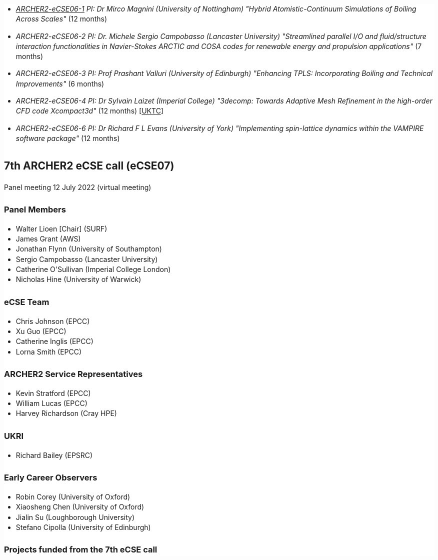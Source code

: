 - *[ARCHER2-eCSE06-1](../reports/eCSE06-01/) PI: Dr Mirco Magnini (University of Nottingham) "Hybrid Atomistic-Continuum Simulations of Boiling Across Scales"* (12 months)

- *ARCHER2-eCSE06-2 PI: Dr. Michele Sergio Campobasso (Lancaster University) "Streamlined parallel I/O and fluid/structure interaction functionalities in Navier-Stokes ARCTIC and COSA codes for renewable energy and propulsion applications"* (7 months)

- *ARCHER2-eCSE06-3 PI: Prof Prashant Valluri (University of Edinburgh) "Enhancing TPLS: Incorporating Boiling and Technical Improvements"* (6 months)

- *ARCHER2-eCSE06-4 PI: Dr Sylvain Laizet (Imperial College) "3decomp: Towards Adaptive Mesh Refinement in the high-order CFD code Xcompact3d"* (12 months) [[UKTC](https://www.ukturbulence.co.uk/)]

- *ARCHER2-eCSE06-6 PI: Dr Richard F L Evans (University of York) "Implementing spin-lattice dynamics within the VAMPIRE software package"* (12 months)

## 7th ARCHER2 eCSE call (eCSE07)

Panel meeting 12 July 2022 (virtual meeting)

### Panel Members

- Walter Lioen [Chair] (SURF)
- James Grant (AWS)
- Jonathan Flynn (University of Southampton)
- Sergio Campobasso (Lancaster University)
- Catherine O'Sullivan (Imperial College London)
- Nicholas Hine (University of Warwick)

### eCSE Team

- Chris Johnson (EPCC)
- Xu Guo (EPCC)
- Catherine Inglis (EPCC)
- Lorna Smith (EPCC)

### ARCHER2 Service Representatives

- Kevin Stratford (EPCC)
- William Lucas (EPCC)
- Harvey Richardson (Cray HPE)

### UKRI

- Richard Bailey (EPSRC)

### Early Career Observers

- Robin Corey (University of Oxford)
- Xiaosheng Chen (University of Oxford)
- Jialin Su (Loughborough University)
- Stefano Cipolla (University of Edinburgh)

### Projects funded from the 7th eCSE call
